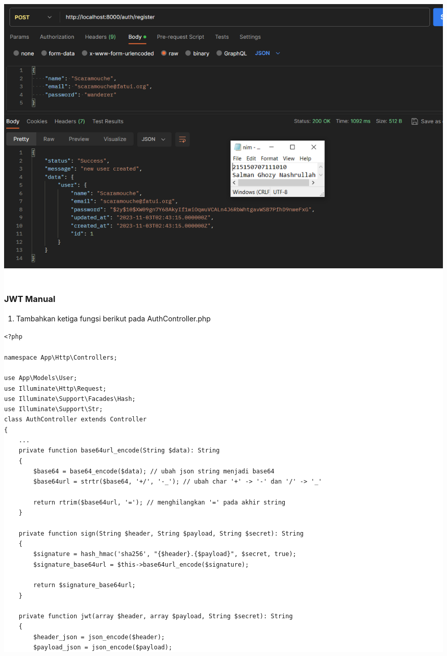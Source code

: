 ![](gambar/3.PNG) <br><br>

### JWT Manual 
1. Tambahkan ketiga fungsi berikut pada AuthController.php
```
<?php

namespace App\Http\Controllers;

use App\Models\User;
use Illuminate\Http\Request;
use Illuminate\Support\Facades\Hash;
use Illuminate\Support\Str;
class AuthController extends Controller
{
    ...
    private function base64url_encode(String $data): String
    {
        $base64 = base64_encode($data); // ubah json string menjadi base64
        $base64url = strtr($base64, '+/', '-_'); // ubah char '+' -> '-' dan '/' -> '_'

        return rtrim($base64url, '='); // menghilangkan '=' pada akhir string
    }

    private function sign(String $header, String $payload, String $secret): String
    {
        $signature = hash_hmac('sha256', "{$header}.{$payload}", $secret, true);
        $signature_base64url = $this->base64url_encode($signature);

        return $signature_base64url;
    }

    private function jwt(array $header, array $payload, String $secret): String
    {
        $header_json = json_encode($header);
        $payload_json = json_encode($payload);

```